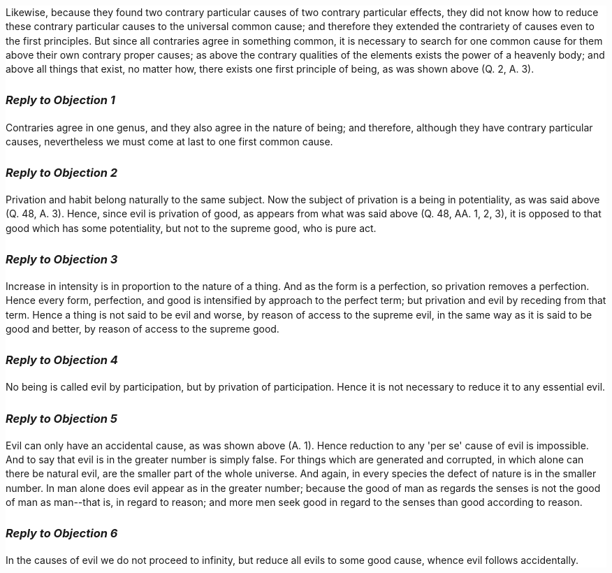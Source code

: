 Likewise, because they found two contrary particular causes of two
contrary particular effects, they did not know how to reduce these
contrary particular causes to the universal common cause; and
therefore they extended the contrariety of causes even to the first
principles. But since all contraries agree in something common, it
is necessary to search for one common cause for them above their own
contrary proper causes; as above the contrary qualities of the
elements exists the power of a heavenly body; and above all things
that exist, no matter how, there exists one first principle of being,
as was shown above (Q. 2, A. 3).

### *Reply to Objection 1*
Contraries agree in one genus, and they also agree
in the nature of being; and therefore, although they have contrary
particular causes, nevertheless we must come at last to one first
common cause.

### *Reply to Objection 2*
Privation and habit belong naturally to the same
subject. Now the subject of privation is a being in potentiality, as
was said above (Q. 48, A. 3). Hence, since evil is privation of good,
as appears from what was said above (Q. 48, AA. 1, 2, 3), it is
opposed to that good which has some potentiality, but not to the
supreme good, who is pure act.

### *Reply to Objection 3*
Increase in intensity is in proportion to the nature
of  a thing. And as the form is a perfection, so privation removes a
perfection. Hence every form, perfection, and good is intensified by
approach to the perfect term; but privation and evil by receding from
that term. Hence a thing is not said to be evil and worse, by reason
of access to the supreme evil, in the same way as it is said to be
good and better, by reason of access to the supreme good.

### *Reply to Objection 4*
No being is called evil by participation, but by
privation of participation. Hence it is not necessary to reduce it
to any essential evil.

### *Reply to Objection 5*
Evil can only have an accidental cause, as was shown
above (A. 1). Hence reduction to any 'per se' cause of evil is
impossible. And to say that evil is in the greater number is simply
false. For things which are generated and corrupted, in which alone
can there be natural evil, are the smaller part of the whole
universe. And again, in every species the defect of nature is in the
smaller number. In man alone does evil appear as in the greater
number; because the good of man as regards the senses is not the good
of man as man--that is, in regard to reason; and more men seek good
in regard to the senses than good according to reason.

### *Reply to Objection 6*
In the causes of evil we do not proceed to infinity,
but reduce all evils to some good cause, whence evil follows
accidentally.

